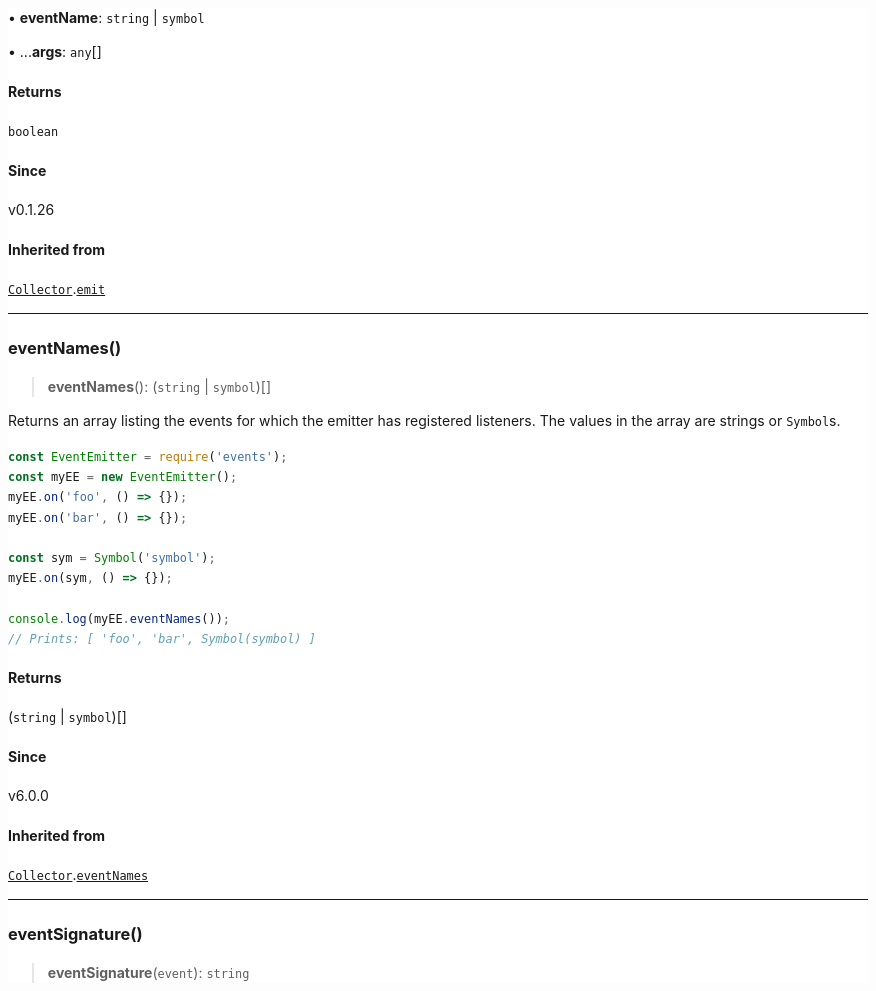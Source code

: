 • **eventName**: `string` \| `symbol`

• ...**args**: `any`[]

#### Returns

`boolean`

#### Since

v0.1.26

#### Inherited from

[`Collector`](/reference/structures/Collector/classes/Collector.md).[`emit`](/reference/structures/Collector/classes/Collector.md#emit)

***

### eventNames()

> **eventNames**(): (`string` \| `symbol`)[]

Returns an array listing the events for which the emitter has registered
listeners. The values in the array are strings or `Symbol`s.

```js
const EventEmitter = require('events');
const myEE = new EventEmitter();
myEE.on('foo', () => {});
myEE.on('bar', () => {});

const sym = Symbol('symbol');
myEE.on(sym, () => {});

console.log(myEE.eventNames());
// Prints: [ 'foo', 'bar', Symbol(symbol) ]
```

#### Returns

(`string` \| `symbol`)[]

#### Since

v6.0.0

#### Inherited from

[`Collector`](/reference/structures/Collector/classes/Collector.md).[`eventNames`](/reference/structures/Collector/classes/Collector.md#eventnames)

***

### eventSignature()

> **eventSignature**(`event`): `string`
